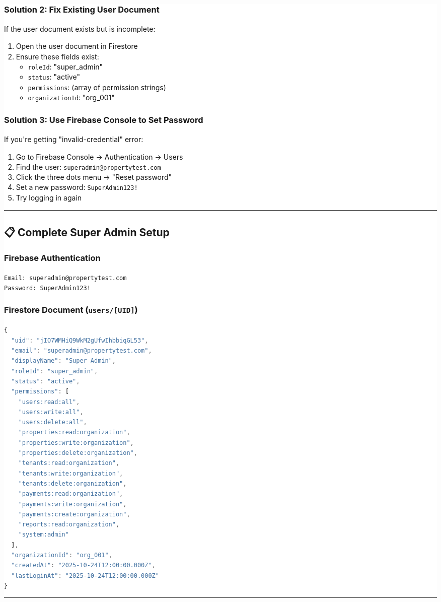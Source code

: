 ### Solution 2: Fix Existing User Document

If the user document exists but is incomplete:

1. Open the user document in Firestore
2. Ensure these fields exist:
   - `roleId`: "super_admin"
   - `status`: "active"
   - `permissions`: (array of permission strings)
   - `organizationId`: "org_001"

### Solution 3: Use Firebase Console to Set Password

If you're getting "invalid-credential" error:

1. Go to Firebase Console → Authentication → Users
2. Find the user: `superadmin@propertytest.com`
3. Click the three dots menu → "Reset password"
4. Set a new password: `SuperAdmin123!`
5. Try logging in again

---

## 📋 Complete Super Admin Setup

### Firebase Authentication
```
Email: superadmin@propertytest.com
Password: SuperAdmin123!
```

### Firestore Document (`users/[UID]`)
```javascript
{
  "uid": "jIO7WMHiQ9WkM2gUfwIhbbiqGL53",
  "email": "superadmin@propertytest.com",
  "displayName": "Super Admin",
  "roleId": "super_admin",
  "status": "active",
  "permissions": [
    "users:read:all",
    "users:write:all",
    "users:delete:all",
    "properties:read:organization",
    "properties:write:organization",
    "properties:delete:organization",
    "tenants:read:organization",
    "tenants:write:organization",
    "tenants:delete:organization",
    "payments:read:organization",
    "payments:write:organization",
    "payments:create:organization",
    "reports:read:organization",
    "system:admin"
  ],
  "organizationId": "org_001",
  "createdAt": "2025-10-24T12:00:00.000Z",
  "lastLoginAt": "2025-10-24T12:00:00.000Z"
}
```

---